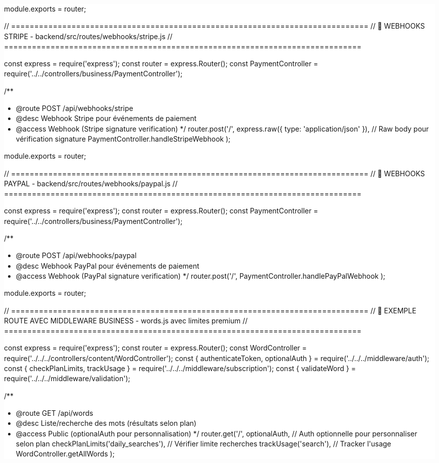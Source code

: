 module.exports = router;

// =============================================================================
// 🔔 WEBHOOKS STRIPE - backend/src/routes/webhooks/stripe.js
// =============================================================================

const express = require('express');
const router = express.Router();
const PaymentController = require('../../controllers/business/PaymentController');

/**
 * @route   POST /api/webhooks/stripe
 * @desc    Webhook Stripe pour événements de paiement
 * @access  Webhook (Stripe signature verification)
 */
router.post('/', 
  express.raw({ type: 'application/json' }), // Raw body pour vérification signature
  PaymentController.handleStripeWebhook
);

module.exports = router;

// =============================================================================
// 🔔 WEBHOOKS PAYPAL - backend/src/routes/webhooks/paypal.js
// =============================================================================

const express = require('express');
const router = express.Router();
const PaymentController = require('../../controllers/business/PaymentController');

/**
 * @route   POST /api/webhooks/paypal
 * @desc    Webhook PayPal pour événements de paiement
 * @access  Webhook (PayPal signature verification)
 */
router.post('/', 
  PaymentController.handlePayPalWebhook
);

module.exports = router;

// =============================================================================
// 📝 EXEMPLE ROUTE AVEC MIDDLEWARE BUSINESS - words.js avec limites premium
// =============================================================================

const express = require('express');
const router = express.Router();
const WordController = require('../../../controllers/content/WordController');
const { authenticateToken, optionalAuth } = require('../../../middleware/auth');
const { checkPlanLimits, trackUsage } = require('../../../middleware/subscription');
const { validateWord } = require('../../../middleware/validation');

/**
 * @route   GET /api/words
 * @desc    Liste/recherche des mots (résultats selon plan)
 * @access  Public (optionalAuth pour personnalisation)
 */
router.get('/', 
  optionalAuth, // Auth optionnelle pour personnaliser selon plan
  checkPlanLimits('daily_searches'), // Vérifier limite recherches
  trackUsage('search'), // Tracker l'usage
  WordController.getAllWords
);
